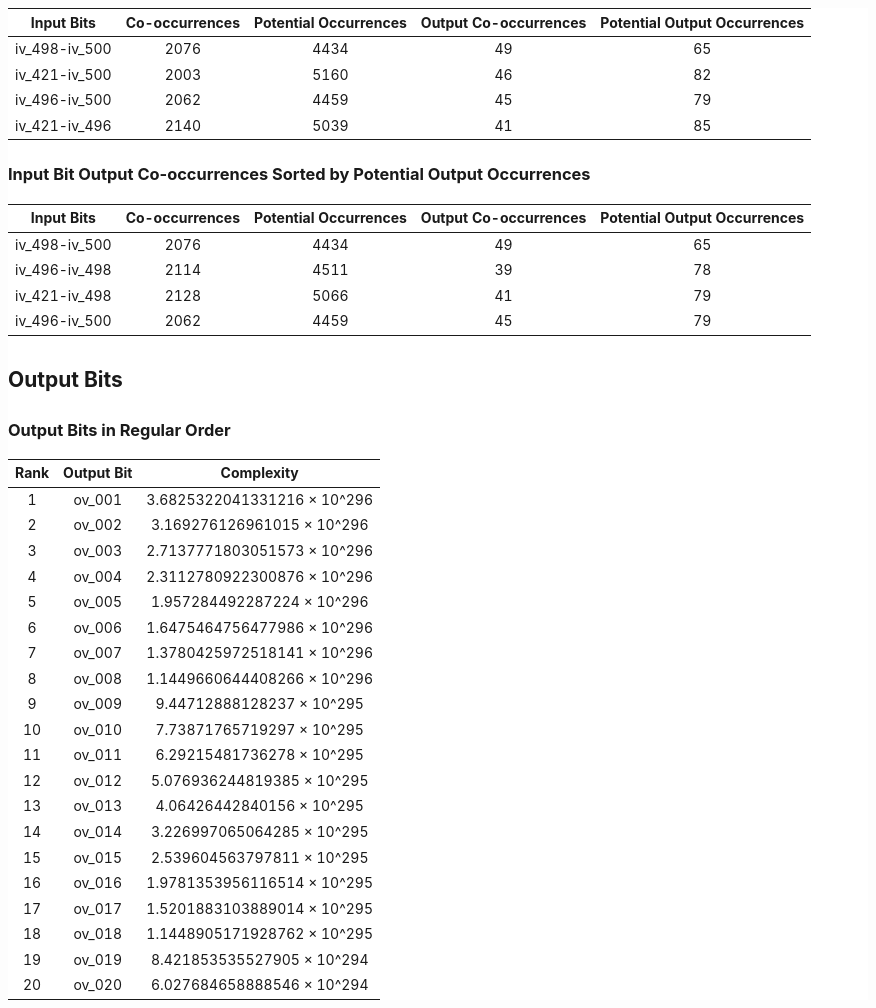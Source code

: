 | Input Bits | Co-occurrences | Potential Occurrences | Output Co-occurrences | Potential Output Occurrences |
|:----------:|:--------------:|:---------------------:|:---------------------:|:----------------------------:|
| iv_498-iv_500 | 2076 | 4434 | 49 | 65 |
| iv_421-iv_500 | 2003 | 5160 | 46 | 82 |
| iv_496-iv_500 | 2062 | 4459 | 45 | 79 |
| iv_421-iv_496 | 2140 | 5039 | 41 | 85 |

### Input Bit Output Co-occurrences Sorted by Potential Output Occurrences

| Input Bits | Co-occurrences | Potential Occurrences | Output Co-occurrences | Potential Output Occurrences |
|:----------:|:--------------:|:---------------------:|:---------------------:|:----------------------------:|
| iv_498-iv_500 | 2076 | 4434 | 49 | 65 |
| iv_496-iv_498 | 2114 | 4511 | 39 | 78 |
| iv_421-iv_498 | 2128 | 5066 | 41 | 79 |
| iv_496-iv_500 | 2062 | 4459 | 45 | 79 |

## Output Bits

### Output Bits in Regular Order

| Rank | Output Bit | Complexity |
|:----:|:----------:|:----------:|
| 1 | ov_001 | 3.6825322041331216 × 10^296 |
| 2 | ov_002 | 3.169276126961015 × 10^296 |
| 3 | ov_003 | 2.7137771803051573 × 10^296 |
| 4 | ov_004 | 2.3112780922300876 × 10^296 |
| 5 | ov_005 | 1.957284492287224 × 10^296 |
| 6 | ov_006 | 1.6475464756477986 × 10^296 |
| 7 | ov_007 | 1.3780425972518141 × 10^296 |
| 8 | ov_008 | 1.1449660644408266 × 10^296 |
| 9 | ov_009 | 9.44712888128237 × 10^295 |
| 10 | ov_010 | 7.73871765719297 × 10^295 |
| 11 | ov_011 | 6.29215481736278 × 10^295 |
| 12 | ov_012 | 5.076936244819385 × 10^295 |
| 13 | ov_013 | 4.06426442840156 × 10^295 |
| 14 | ov_014 | 3.226997065064285 × 10^295 |
| 15 | ov_015 | 2.539604563797811 × 10^295 |
| 16 | ov_016 | 1.9781353956116514 × 10^295 |
| 17 | ov_017 | 1.5201883103889014 × 10^295 |
| 18 | ov_018 | 1.1448905171928762 × 10^295 |
| 19 | ov_019 | 8.421853535527905 × 10^294 |
| 20 | ov_020 | 6.027684658888546 × 10^294 |